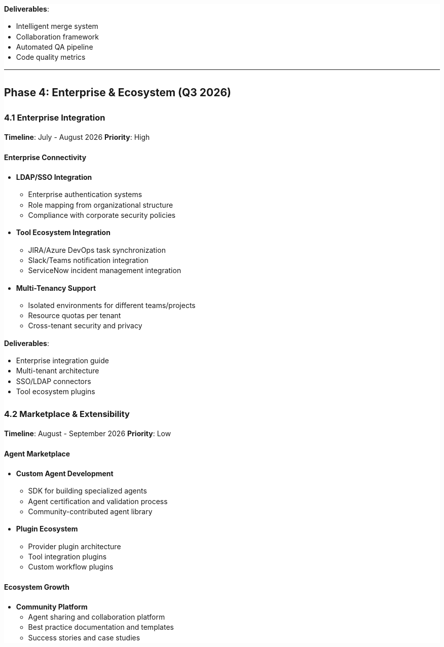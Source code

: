 **Deliverables**:
- Intelligent merge system
- Collaboration framework
- Automated QA pipeline
- Code quality metrics

---

## Phase 4: Enterprise & Ecosystem (Q3 2026)

### 4.1 Enterprise Integration
**Timeline**: July - August 2026
**Priority**: High

#### Enterprise Connectivity
- **LDAP/SSO Integration**
  - Enterprise authentication systems
  - Role mapping from organizational structure
  - Compliance with corporate security policies

- **Tool Ecosystem Integration**
  - JIRA/Azure DevOps task synchronization
  - Slack/Teams notification integration
  - ServiceNow incident management integration

- **Multi-Tenancy Support**
  - Isolated environments for different teams/projects
  - Resource quotas per tenant
  - Cross-tenant security and privacy

**Deliverables**:
- Enterprise integration guide
- Multi-tenant architecture
- SSO/LDAP connectors
- Tool ecosystem plugins

### 4.2 Marketplace & Extensibility
**Timeline**: August - September 2026
**Priority**: Low

#### Agent Marketplace
- **Custom Agent Development**
  - SDK for building specialized agents
  - Agent certification and validation process
  - Community-contributed agent library

- **Plugin Ecosystem**
  - Provider plugin architecture
  - Tool integration plugins
  - Custom workflow plugins

#### Ecosystem Growth
- **Community Platform**
  - Agent sharing and collaboration platform
  - Best practice documentation and templates
  - Success stories and case studies

